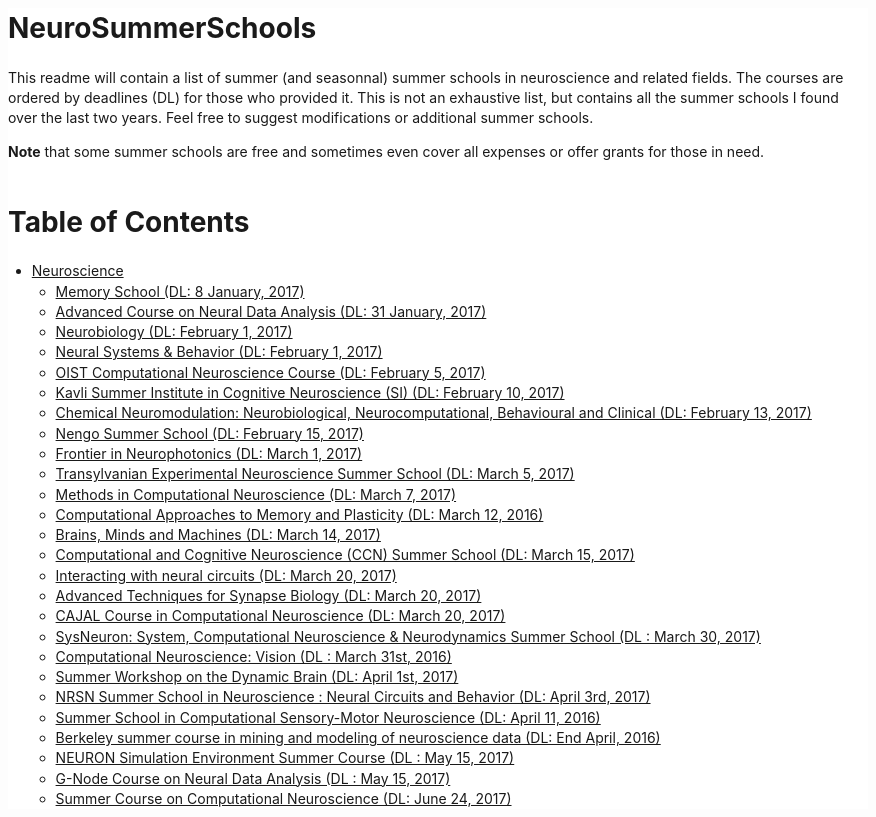 # NeuroSummerSchools

This readme will contain a list of summer (and seasonnal) summer schools in neuroscience and related fields. The courses are ordered by deadlines (DL) for those who provided it. This is not an exhaustive list, but contains all the summer schools I found over the last two years. Feel free to suggest modifications or additional summer schools.

**Note** that some summer schools are free and sometimes even cover all expenses or offer grants for those in need.




# Table of Contents
- [Neuroscience](#neuroscience)
  * [Memory School (DL: 8 January, 2017)](#memory-school-dl-8-january-2017)
  * [Advanced Course on Neural Data Analysis (DL: 31 January, 2017)](#advanced-course-on-neural-data-analysis-dl-31-january-2017)
  * [Neurobiology (DL: February 1, 2017)](#neurobiology-dl-february-1-2017)
  * [Neural Systems & Behavior (DL: February 1, 2017)](#neural-systems--behavior-dl-february-1-2017)
  * [OIST Computational Neuroscience Course (DL: February 5, 2017)](#oist-computational-neuroscience-course-dl-february-5-2017)
  * [Kavli Summer Institute in Cognitive Neuroscience (SI) (DL: February 10, 2017)](#kavli-summer-institute-in-cognitive-neuroscience-si-dl-february-10-2017)
  * [Chemical Neuromodulation: Neurobiological, Neurocomputational, Behavioural and Clinical (DL: February 13, 2017)](#chemical-neuromodulation-neurobiological-neurocomputational-behavioural-and-clinical-dl-february-13-2017)
  * [Nengo Summer School (DL: February 15, 2017)](#nengo-summer-school-dl-february-15-2017)
  * [Frontier in Neurophotonics (DL: March 1, 2017)](#frontier-in-neurophotonics-dl-march-1-2017)
  * [Transylvanian Experimental Neuroscience Summer School (DL: March 5, 2017)](#transylvanian-experimental-neuroscience-summer-school-dl-march-5-2017)
  * [Methods in Computational Neuroscience (DL: March 7, 2017)](#methods-in-computational-neuroscience-dl-march-7-2017)
  * [Computational Approaches to Memory and Plasticity (DL: March 12, 2016)](#computational-approaches-to-memory-and-plasticity-dl-march-12-2016)
  * [Brains, Minds and Machines (DL: March 14, 2017)](#brains-minds-and-machines-dl-march-14-2017)
  * [Computational and Cognitive Neuroscience (CCN) Summer School (DL: March 15, 2017)](#computational-and-cognitive-neuroscience-ccn-summer-school-dl-march-15-2017)
  * [Interacting with neural circuits (DL: March 20, 2017)](#interacting-with-neural-circuits-dl-march-20-2017)
  * [Advanced Techniques for Synapse Biology (DL: March 20, 2017)](#advanced-techniques-for-synapse-biology-dl-march-20-2017)
  * [CAJAL Course in Computational Neuroscience (DL: March 20, 2017)](#cajal-course-in-computational-neuroscience-dl-march-20-2017)
  * [SysNeuron: System, Computational Neuroscience & Neurodynamics Summer School (DL : March 30, 2017)](#sysneuron-system-computational-neuroscience--neurodynamics-summer-school-dl-march-30-2017)
  * [Computational Neuroscience: Vision (DL : March 31st, 2016)](#computational-neuroscience-vision-dl-march-31st-2016)
  * [Summer Workshop on the Dynamic Brain (DL: April 1st, 2017)](#summer-workshop-on-the-dynamic-brain-dl-april-1st-2017)
  * [NRSN Summer School in Neuroscience : Neural Circuits and Behavior (DL: April 3rd, 2017)](#nrsn-summer-school-in-neuroscience-neural-circuits-and-behavior-dl-april-3rd-2017)
  * [Summer School in Computational Sensory-Motor Neuroscience (DL: April 11, 2016)](#summer-school-in-computational-sensorymotor-neuroscience-dl-april-11-2016)
  * [Berkeley summer course in mining and modeling of neuroscience data (DL: End April, 2016)](#berkeley-summer-course-in-mining-and-modeling-of-neuroscience-data-dl-end-april-2016)
  * [NEURON Simulation Environment Summer Course (DL : May 15, 2017)](#neuron-simulation-environment-summer-course-dl-may-15-2017)
  * [G-Node Course on Neural Data Analysis (DL : May 15, 2017)](#gnode-course-on-neural-data-analysis-dl-may-15-2017)
  * [Summer Course on Computational Neuroscience (DL: June 24, 2017)](#summer-course-on-computational-neuroscience-dl-june-24-2017)